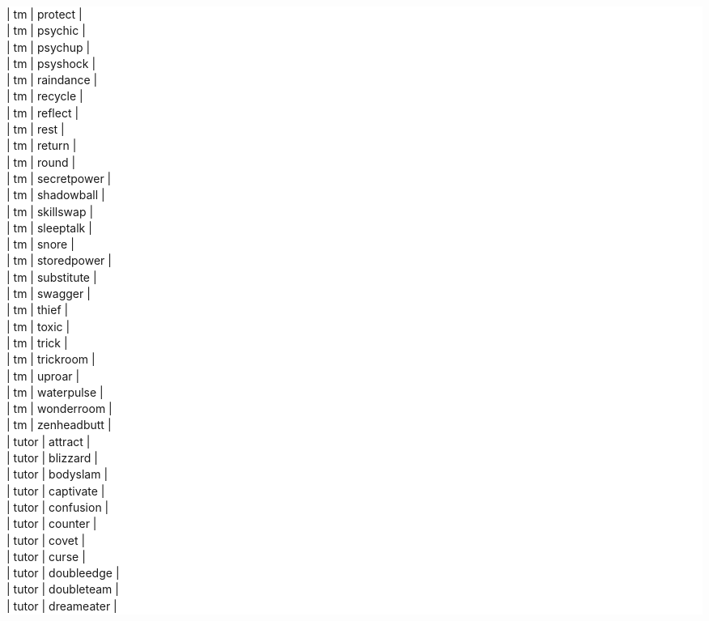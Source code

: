 | tm | protect |  
| tm | psychic |  
| tm | psychup |  
| tm | psyshock |  
| tm | raindance |  
| tm | recycle |  
| tm | reflect |  
| tm | rest |  
| tm | return |  
| tm | round |  
| tm | secretpower |  
| tm | shadowball |  
| tm | skillswap |  
| tm | sleeptalk |  
| tm | snore |  
| tm | storedpower |  
| tm | substitute |  
| tm | swagger |  
| tm | thief |  
| tm | toxic |  
| tm | trick |  
| tm | trickroom |  
| tm | uproar |  
| tm | waterpulse |  
| tm | wonderroom |  
| tm | zenheadbutt |  
| tutor | attract |  
| tutor | blizzard |  
| tutor | bodyslam |  
| tutor | captivate |  
| tutor | confusion |  
| tutor | counter |  
| tutor | covet |  
| tutor | curse |  
| tutor | doubleedge |  
| tutor | doubleteam |  
| tutor | dreameater |  